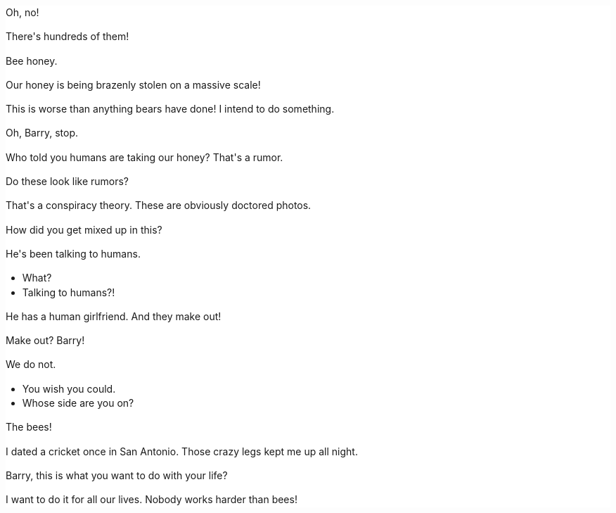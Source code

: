 
Oh, no!


There's hundreds of them!


Bee honey.


Our honey is being brazenly stolen
on a massive scale!


This is worse than anything bears
have done! I intend to do something.


Oh, Barry, stop.


Who told you humans are taking
our honey? That's a rumor.


Do these look like rumors?


That's a conspiracy theory.
These are obviously doctored photos.


How did you get mixed up in this?


He's been talking to humans.


- What?
- Talking to humans?!


He has a human girlfriend.
And they make out!


Make out? Barry!


We do not.


- You wish you could.
- Whose side are you on?


The bees!


I dated a cricket once in San Antonio.
Those crazy legs kept me up all night.


Barry, this is what you want
to do with your life?


I want to do it for all our lives.
Nobody works harder than bees!
